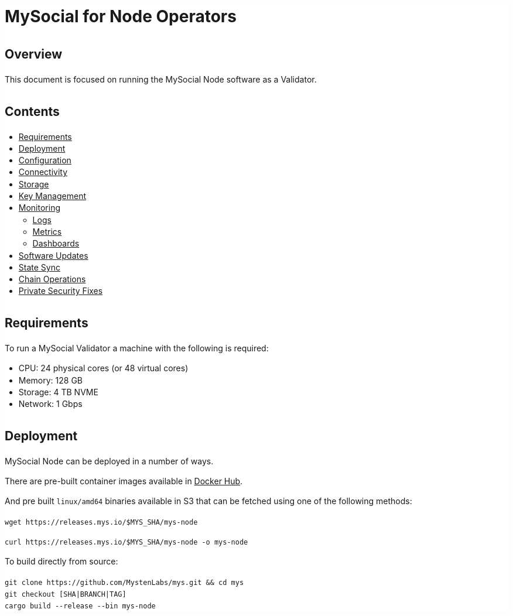 # MySocial for Node Operators

## Overview

This document is focused on running the MySocial Node software as a Validator.

## Contents

- [Requirements](#requirements)
- [Deployment](#deployment)
- [Configuration](#configuration)
- [Connectivity](#connectivity)
- [Storage](storage.md)
- [Key Management](#key-management)
- [Monitoring](#monitoring)
  - [Logs](#logs)
  - [Metrics](#metrics)
  - [Dashboards](#dashboards)
- [Software Updates](#software-updates)
- [State Sync](#state-sync)
- [Chain Operations](#chain-operations)
- [Private Security Fixes](#private-security-fixes)

## Requirements

To run a MySocial Validator a machine with the following is required:
- CPU: 24 physical cores (or 48 virtual cores)
- Memory: 128 GB
- Storage: 4 TB NVME
- Network: 1 Gbps

## Deployment

MySocial Node can be deployed in a number of ways.

There are pre-built container images available in [Docker Hub](https://hub.docker.com/r/mysten/mys-node/tags).

And pre built `linux/amd64` binaries available in S3 that can be fetched using one of the following methods:

```shell
wget https://releases.mys.io/$MYS_SHA/mys-node
```

```shell
curl https://releases.mys.io/$MYS_SHA/mys-node -o mys-node
```

To build directly from source:

```shell
git clone https://github.com/MystenLabs/mys.git && cd mys
git checkout [SHA|BRANCH|TAG]
cargo build --release --bin mys-node
```
